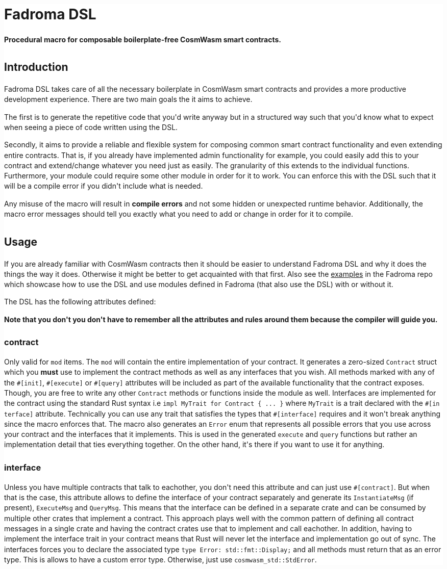# Fadroma DSL

**Procedural macro for composable boilerplate-free CosmWasm smart contracts.**

## Introduction
Fadroma DSL takes care of all the necessary boilerplate in CosmWasm smart contracts
and provides a more productive development experience. There are two main goals the it aims to achieve.

The first is to generate the repetitive code that you'd write anyway but in a structured way such that you'd know what to expect when seeing a piece of code written using the DSL.

Secondly, it aims to provide a reliable and flexible system for composing common smart contract functionality and even extending entire contracts. That is, if you already have implemented admin functionality for example, you could easily add this to your contract and extend/change whatever you need just as easily. The granularity of this extends to the individual functions. Furthermore, your module could require some other module in order for it to work. You can enforce this with the DSL such that it will be a compile error if you didn't include what is needed.

Any misuse of the macro will result in **compile errors** and not some hidden or unexpected runtime behavior. Additionally, the macro error messages should tell you exactly what you need to add or change in order for it to compile.

## Usage
If you are already familiar with CosmWasm contracts then it should be easier to understand Fadroma DSL and why it does the things the way it does. Otherwise it might be better to get acquainted with that first. Also see the [examples](https://github.com/hackbg/fadroma/tree/master/examples) in the Fadroma repo which showcase how to use the DSL and use modules defined in Fadroma (that also use the DSL) with or without it.

The DSL has the following attributes defined:

**Note that you don't you don't have to remember all the attributes and rules around them because the compiler will guide you.**

### **contract**
Only valid for `mod` items. The `mod` will contain the entire implementation of your contract. It generates a zero-sized `Contract` struct which you **must** use to implement the contract methods as well as any interfaces that you wish. All methods marked with any of the `#[init]`, `#[execute]` or `#[query]` attributes will be included as part of the available functionality that the contract exposes. Though, you are free to write any other `Contract` methods or functions inside the module as well. Interfaces are implemented for the contract using the standard Rust syntax i.e `impl MyTrait for Contract { ... }` where `MyTrait` is a trait declared with the `#[interface]` attribute. Technically you can use any trait that satisfies the types that `#[interface]` requires and it won't break anything since the macro enforces that. The macro also generates an `Error` enum that represents all possible errors that you use across your contract and the interfaces that it implements. This is used in the generated `execute` and `query` functions but rather an implementation detail that ties everything together. On the other hand, it's there if you want to use it for anything.

### **interface**
Unless you have multiple contracts that talk to eachother, you don't need this attribute and can just use `#[contract]`. But when that is the case, this attribute allows to define the interface of your contract separately and generate its `InstantiateMsg` (if present), `ExecuteMsg` and `QueryMsg`. This means that the interface can be defined in a separate crate and can be consumed by multiple other crates that implement a contract. This approach plays well with the common pattern of defining all contract messages in a single crate and having the contract crates use that to implement and call eachother. In addition, having to implement the interface trait in your contract means that Rust will never let the interface and implementation go out of sync. The interfaces forces you to declare the associated type `type Error: std::fmt::Display;` and all methods must return that as an error type. This is allows to have a custom error type. Otherwise, just use `cosmwasm_std::StdError`.
